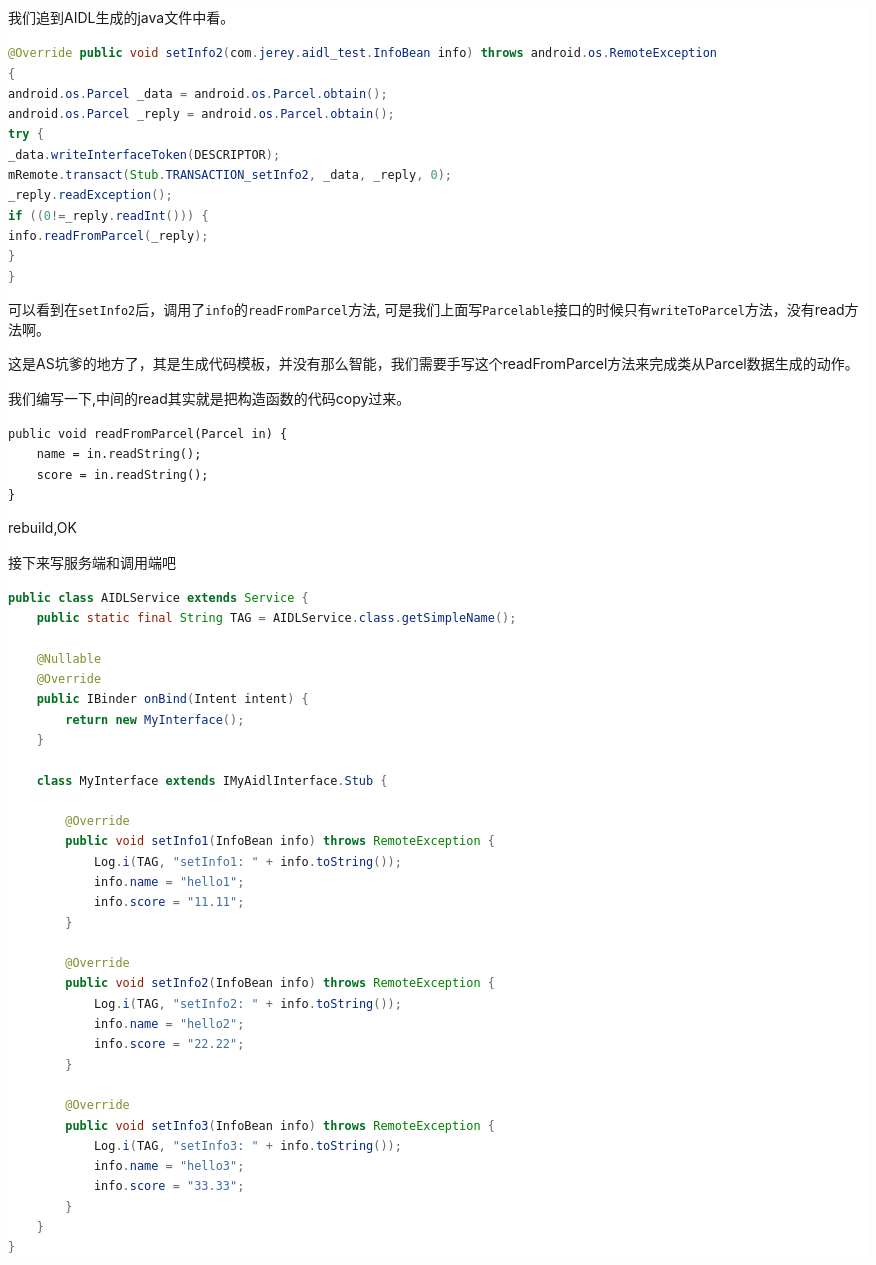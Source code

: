 我们追到AIDL生成的java文件中看。
``` java
@Override public void setInfo2(com.jerey.aidl_test.InfoBean info) throws android.os.RemoteException
{
android.os.Parcel _data = android.os.Parcel.obtain();
android.os.Parcel _reply = android.os.Parcel.obtain();
try {
_data.writeInterfaceToken(DESCRIPTOR);
mRemote.transact(Stub.TRANSACTION_setInfo2, _data, _reply, 0);
_reply.readException();
if ((0!=_reply.readInt())) {
info.readFromParcel(_reply);
}
}
```

可以看到在`setInfo2`后，调用了`info`的`readFromParcel`方法, 可是我们上面写`Parcelable`接口的时候只有`writeToParcel`方法，没有read方法啊。

这是AS坑爹的地方了，其是生成代码模板，并没有那么智能，我们需要手写这个readFromParcel方法来完成类从Parcel数据生成的动作。

我们编写一下,中间的read其实就是把构造函数的代码copy过来。
```
public void readFromParcel(Parcel in) {
    name = in.readString();
    score = in.readString();
}
```

rebuild,OK

接下来写服务端和调用端吧
``` java
public class AIDLService extends Service {
    public static final String TAG = AIDLService.class.getSimpleName();

    @Nullable
    @Override
    public IBinder onBind(Intent intent) {
        return new MyInterface();
    }

    class MyInterface extends IMyAidlInterface.Stub {

        @Override
        public void setInfo1(InfoBean info) throws RemoteException {
            Log.i(TAG, "setInfo1: " + info.toString());
            info.name = "hello1";
            info.score = "11.11";
        }

        @Override
        public void setInfo2(InfoBean info) throws RemoteException {
            Log.i(TAG, "setInfo2: " + info.toString());
            info.name = "hello2";
            info.score = "22.22";
        }

        @Override
        public void setInfo3(InfoBean info) throws RemoteException {
            Log.i(TAG, "setInfo3: " + info.toString());
            info.name = "hello3";
            info.score = "33.33";
        }
    }
}
```